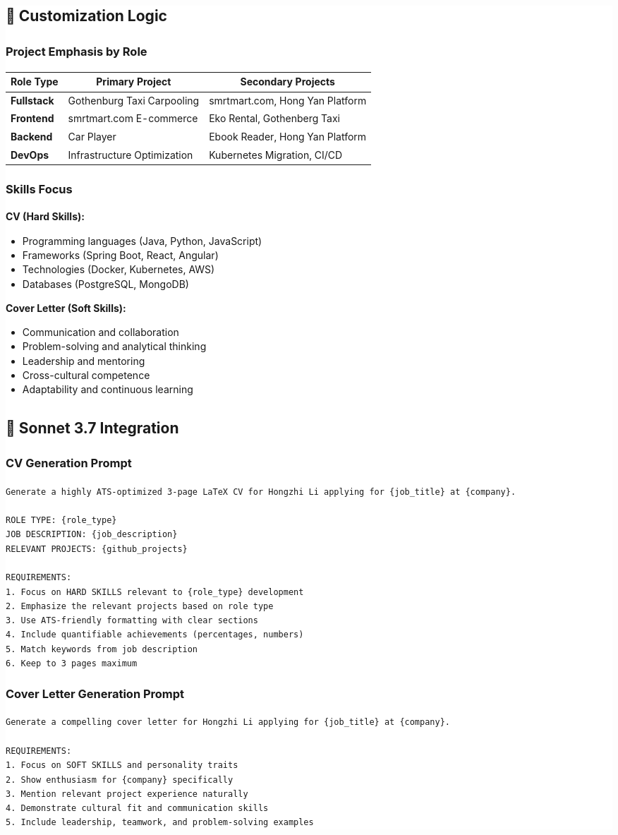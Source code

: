 ## 🎯 Customization Logic

### **Project Emphasis by Role**

| Role Type | Primary Project | Secondary Projects |
|-----------|-----------------|-------------------|
| **Fullstack** | Gothenburg Taxi Carpooling | smrtmart.com, Hong Yan Platform |
| **Frontend** | smrtmart.com E-commerce | Eko Rental, Gothenberg Taxi |
| **Backend** | Car Player | Ebook Reader, Hong Yan Platform |
| **DevOps** | Infrastructure Optimization | Kubernetes Migration, CI/CD |

### **Skills Focus**

**CV (Hard Skills):**
- Programming languages (Java, Python, JavaScript)
- Frameworks (Spring Boot, React, Angular)
- Technologies (Docker, Kubernetes, AWS)
- Databases (PostgreSQL, MongoDB)

**Cover Letter (Soft Skills):**
- Communication and collaboration
- Problem-solving and analytical thinking  
- Leadership and mentoring
- Cross-cultural competence
- Adaptability and continuous learning

## 🤖 Sonnet 3.7 Integration

### **CV Generation Prompt**
```
Generate a highly ATS-optimized 3-page LaTeX CV for Hongzhi Li applying for {job_title} at {company}.

ROLE TYPE: {role_type}
JOB DESCRIPTION: {job_description}
RELEVANT PROJECTS: {github_projects}

REQUIREMENTS:
1. Focus on HARD SKILLS relevant to {role_type} development
2. Emphasize the relevant projects based on role type
3. Use ATS-friendly formatting with clear sections
4. Include quantifiable achievements (percentages, numbers)
5. Match keywords from job description
6. Keep to 3 pages maximum
```

### **Cover Letter Generation Prompt**
```
Generate a compelling cover letter for Hongzhi Li applying for {job_title} at {company}.

REQUIREMENTS:
1. Focus on SOFT SKILLS and personality traits
2. Show enthusiasm for {company} specifically
3. Mention relevant project experience naturally
4. Demonstrate cultural fit and communication skills
5. Include leadership, teamwork, and problem-solving examples
```

